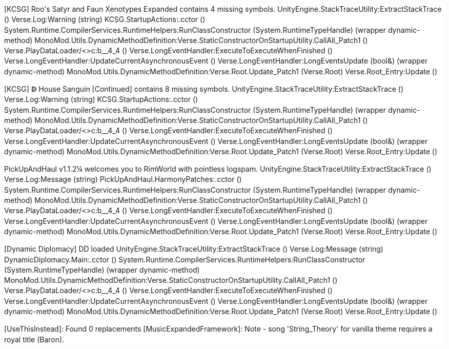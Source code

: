[KCSG] Roo's Satyr and Faun Xenotypes Expanded contains 4 missing symbols.
UnityEngine.StackTraceUtility:ExtractStackTrace ()
Verse.Log:Warning (string)
KCSG.StartupActions:.cctor ()
System.Runtime.CompilerServices.RuntimeHelpers:RunClassConstructor (System.RuntimeTypeHandle)
(wrapper dynamic-method) MonoMod.Utils.DynamicMethodDefinition:Verse.StaticConstructorOnStartupUtility.CallAll_Patch1 ()
Verse.PlayDataLoader/<>c:<DoPlayLoad>b__4_4 ()
Verse.LongEventHandler:ExecuteToExecuteWhenFinished ()
Verse.LongEventHandler:UpdateCurrentAsynchronousEvent ()
Verse.LongEventHandler:LongEventsUpdate (bool&)
(wrapper dynamic-method) MonoMod.Utils.DynamicMethodDefinition:Verse.Root.Update_Patch1 (Verse.Root)
Verse.Root_Entry:Update ()

[KCSG] ↁ House Sanguin [Continued] contains 8 missing symbols.
UnityEngine.StackTraceUtility:ExtractStackTrace ()
Verse.Log:Warning (string)
KCSG.StartupActions:.cctor ()
System.Runtime.CompilerServices.RuntimeHelpers:RunClassConstructor (System.RuntimeTypeHandle)
(wrapper dynamic-method) MonoMod.Utils.DynamicMethodDefinition:Verse.StaticConstructorOnStartupUtility.CallAll_Patch1 ()
Verse.PlayDataLoader/<>c:<DoPlayLoad>b__4_4 ()
Verse.LongEventHandler:ExecuteToExecuteWhenFinished ()
Verse.LongEventHandler:UpdateCurrentAsynchronousEvent ()
Verse.LongEventHandler:LongEventsUpdate (bool&)
(wrapper dynamic-method) MonoMod.Utils.DynamicMethodDefinition:Verse.Root.Update_Patch1 (Verse.Root)
Verse.Root_Entry:Update ()

PickUpAndHaul v1.1.2¼ welcomes you to RimWorld with pointless logspam.
UnityEngine.StackTraceUtility:ExtractStackTrace ()
Verse.Log:Message (string)
PickUpAndHaul.HarmonyPatches:.cctor ()
System.Runtime.CompilerServices.RuntimeHelpers:RunClassConstructor (System.RuntimeTypeHandle)
(wrapper dynamic-method) MonoMod.Utils.DynamicMethodDefinition:Verse.StaticConstructorOnStartupUtility.CallAll_Patch1 ()
Verse.PlayDataLoader/<>c:<DoPlayLoad>b__4_4 ()
Verse.LongEventHandler:ExecuteToExecuteWhenFinished ()
Verse.LongEventHandler:UpdateCurrentAsynchronousEvent ()
Verse.LongEventHandler:LongEventsUpdate (bool&)
(wrapper dynamic-method) MonoMod.Utils.DynamicMethodDefinition:Verse.Root.Update_Patch1 (Verse.Root)
Verse.Root_Entry:Update ()

[Dynamic Diplomacy] DD loaded
UnityEngine.StackTraceUtility:ExtractStackTrace ()
Verse.Log:Message (string)
DynamicDiplomacy.Main:.cctor ()
System.Runtime.CompilerServices.RuntimeHelpers:RunClassConstructor (System.RuntimeTypeHandle)
(wrapper dynamic-method) MonoMod.Utils.DynamicMethodDefinition:Verse.StaticConstructorOnStartupUtility.CallAll_Patch1 ()
Verse.PlayDataLoader/<>c:<DoPlayLoad>b__4_4 ()
Verse.LongEventHandler:ExecuteToExecuteWhenFinished ()
Verse.LongEventHandler:UpdateCurrentAsynchronousEvent ()
Verse.LongEventHandler:LongEventsUpdate (bool&)
(wrapper dynamic-method) MonoMod.Utils.DynamicMethodDefinition:Verse.Root.Update_Patch1 (Verse.Root)
Verse.Root_Entry:Update ()


[UseThisInstead]: Found 0 replacements
[MusicExpandedFramework]: Note - song 'String_Theory' for vanilla theme requires a royal title (Baron).